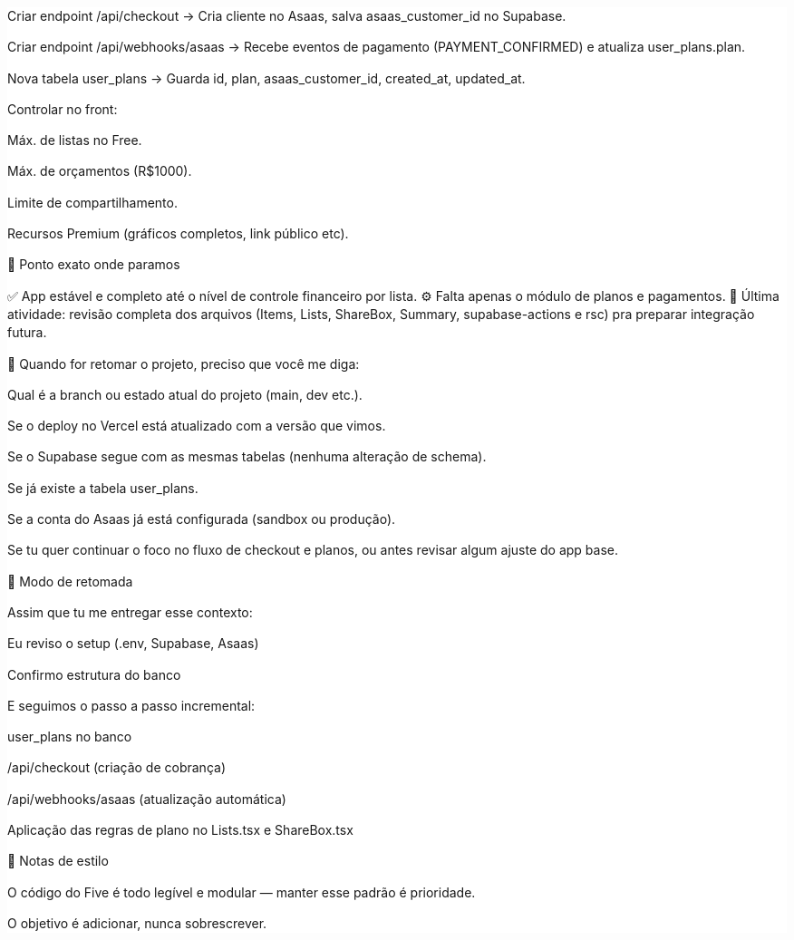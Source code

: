 Criar endpoint /api/checkout
→ Cria cliente no Asaas, salva asaas_customer_id no Supabase.

Criar endpoint /api/webhooks/asaas
→ Recebe eventos de pagamento (PAYMENT_CONFIRMED) e atualiza user_plans.plan.

Nova tabela user_plans
→ Guarda id, plan, asaas_customer_id, created_at, updated_at.

Controlar no front:

Máx. de listas no Free.

Máx. de orçamentos (R$1000).

Limite de compartilhamento.

Recursos Premium (gráficos completos, link público etc).

🧩 Ponto exato onde paramos

✅ App estável e completo até o nível de controle financeiro por lista.
⚙️ Falta apenas o módulo de planos e pagamentos.
📍 Última atividade: revisão completa dos arquivos (Items, Lists, ShareBox, Summary, supabase-actions e rsc) pra preparar integração futura.

🔑 Quando for retomar o projeto, preciso que você me diga:

Qual é a branch ou estado atual do projeto (main, dev etc.).

Se o deploy no Vercel está atualizado com a versão que vimos.

Se o Supabase segue com as mesmas tabelas (nenhuma alteração de schema).

Se já existe a tabela user_plans.

Se a conta do Asaas já está configurada (sandbox ou produção).

Se tu quer continuar o foco no fluxo de checkout e planos, ou antes revisar algum ajuste do app base.

🧭 Modo de retomada

Assim que tu me entregar esse contexto:

Eu reviso o setup (.env, Supabase, Asaas)

Confirmo estrutura do banco

E seguimos o passo a passo incremental:

user_plans no banco

/api/checkout (criação de cobrança)

/api/webhooks/asaas (atualização automática)

Aplicação das regras de plano no Lists.tsx e ShareBox.tsx

💬 Notas de estilo

O código do Five é todo legível e modular — manter esse padrão é prioridade.

O objetivo é adicionar, nunca sobrescrever.
